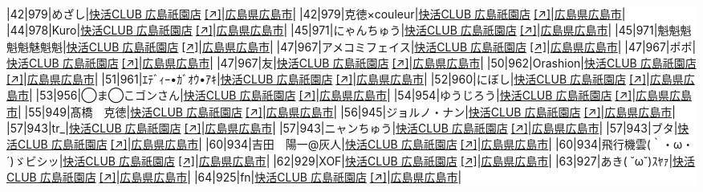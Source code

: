|42|979|<span class="rank-name-pd">めざし</span>|<a href="/darts/rank/shops/7250.html">快活CLUB 広島祇園店</a> <a href="https://vs.phoenixdarts.com/jp/shop/shopDetailInfo/s_7250?s_seq=7250">[↗]</a>|<a href="/darts/rank/広島県/広島市">広島県広島市</a>|
|42|979|<span class="rank-name-dl">克徳×couleur</span>|<a href="/darts/rank/shops/862942ff9a03660afec1ae84bb28bd87.html">快活CLUB 広島祇園店</a> <a href="https://search.dartslive.com/jp/shop/862942ff9a03660afec1ae84bb28bd87">[↗]</a>|<a href="/darts/rank/広島県/広島市">広島県広島市</a>|
|44|978|<span class="rank-name-pd">Kuro</span>|<a href="/darts/rank/shops/7250.html">快活CLUB 広島祇園店</a> <a href="https://vs.phoenixdarts.com/jp/shop/shopDetailInfo/s_7250?s_seq=7250">[↗]</a>|<a href="/darts/rank/広島県/広島市">広島県広島市</a>|
|45|971|<span class="rank-name-pd">にゃんちゅう</span>|<a href="/darts/rank/shops/7250.html">快活CLUB 広島祇園店</a> <a href="https://vs.phoenixdarts.com/jp/shop/shopDetailInfo/s_7250?s_seq=7250">[↗]</a>|<a href="/darts/rank/広島県/広島市">広島県広島市</a>|
|45|971|<span class="rank-name-dl">魁魁魁魁魁魅魁魁</span>|<a href="/darts/rank/shops/862942ff9a03660afec1ae84bb28bd87.html">快活CLUB 広島祇園店</a> <a href="https://search.dartslive.com/jp/shop/862942ff9a03660afec1ae84bb28bd87">[↗]</a>|<a href="/darts/rank/広島県/広島市">広島県広島市</a>|
|47|967|<span class="rank-name-dl">アメコミフェイス</span>|<a href="/darts/rank/shops/862942ff9a03660afec1ae84bb28bd87.html">快活CLUB 広島祇園店</a> <a href="https://search.dartslive.com/jp/shop/862942ff9a03660afec1ae84bb28bd87">[↗]</a>|<a href="/darts/rank/広島県/広島市">広島県広島市</a>|
|47|967|<span class="rank-name-dl">ポポ</span>|<a href="/darts/rank/shops/862942ff9a03660afec1ae84bb28bd87.html">快活CLUB 広島祇園店</a> <a href="https://search.dartslive.com/jp/shop/862942ff9a03660afec1ae84bb28bd87">[↗]</a>|<a href="/darts/rank/広島県/広島市">広島県広島市</a>|
|47|967|<span class="rank-name-dl">友</span>|<a href="/darts/rank/shops/862942ff9a03660afec1ae84bb28bd87.html">快活CLUB 広島祇園店</a> <a href="https://search.dartslive.com/jp/shop/862942ff9a03660afec1ae84bb28bd87">[↗]</a>|<a href="/darts/rank/広島県/広島市">広島県広島市</a>|
|50|962|<span class="rank-name-dl">Orashion</span>|<a href="/darts/rank/shops/862942ff9a03660afec1ae84bb28bd87.html">快活CLUB 広島祇園店</a> <a href="https://search.dartslive.com/jp/shop/862942ff9a03660afec1ae84bb28bd87">[↗]</a>|<a href="/darts/rank/広島県/広島市">広島県広島市</a>|
|51|961|<span class="rank-name-dl">ｴﾃﾞｨｰ•ｶﾞｵｳ•ｱｷ</span>|<a href="/darts/rank/shops/862942ff9a03660afec1ae84bb28bd87.html">快活CLUB 広島祇園店</a> <a href="https://search.dartslive.com/jp/shop/862942ff9a03660afec1ae84bb28bd87">[↗]</a>|<a href="/darts/rank/広島県/広島市">広島県広島市</a>|
|52|960|<span class="rank-name-dl">にぼし</span>|<a href="/darts/rank/shops/862942ff9a03660afec1ae84bb28bd87.html">快活CLUB 広島祇園店</a> <a href="https://search.dartslive.com/jp/shop/862942ff9a03660afec1ae84bb28bd87">[↗]</a>|<a href="/darts/rank/広島県/広島市">広島県広島市</a>|
|53|956|<span class="rank-name-pd">◯ま◯こゴンさん</span>|<a href="/darts/rank/shops/7250.html">快活CLUB 広島祇園店</a> <a href="https://vs.phoenixdarts.com/jp/shop/shopDetailInfo/s_7250?s_seq=7250">[↗]</a>|<a href="/darts/rank/広島県/広島市">広島県広島市</a>|
|54|954|<span class="rank-name-dl">ゆうじろう</span>|<a href="/darts/rank/shops/862942ff9a03660afec1ae84bb28bd87.html">快活CLUB 広島祇園店</a> <a href="https://search.dartslive.com/jp/shop/862942ff9a03660afec1ae84bb28bd87">[↗]</a>|<a href="/darts/rank/広島県/広島市">広島県広島市</a>|
|55|949|<span class="rank-name-pd">髙橋　克徳</span>|<a href="/darts/rank/shops/7250.html">快活CLUB 広島祇園店</a> <a href="https://vs.phoenixdarts.com/jp/shop/shopDetailInfo/s_7250?s_seq=7250">[↗]</a>|<a href="/darts/rank/広島県/広島市">広島県広島市</a>|
|56|945|<span class="rank-name-dl">ジョルノ・ナン</span>|<a href="/darts/rank/shops/862942ff9a03660afec1ae84bb28bd87.html">快活CLUB 広島祇園店</a> <a href="https://search.dartslive.com/jp/shop/862942ff9a03660afec1ae84bb28bd87">[↗]</a>|<a href="/darts/rank/広島県/広島市">広島県広島市</a>|
|57|943|<span class="rank-name-dl">tr_</span>|<a href="/darts/rank/shops/862942ff9a03660afec1ae84bb28bd87.html">快活CLUB 広島祇園店</a> <a href="https://search.dartslive.com/jp/shop/862942ff9a03660afec1ae84bb28bd87">[↗]</a>|<a href="/darts/rank/広島県/広島市">広島県広島市</a>|
|57|943|<span class="rank-name-dl">ニャンちゅう</span>|<a href="/darts/rank/shops/862942ff9a03660afec1ae84bb28bd87.html">快活CLUB 広島祇園店</a> <a href="https://search.dartslive.com/jp/shop/862942ff9a03660afec1ae84bb28bd87">[↗]</a>|<a href="/darts/rank/広島県/広島市">広島県広島市</a>|
|57|943|<span class="rank-name-dl">ブタ</span>|<a href="/darts/rank/shops/862942ff9a03660afec1ae84bb28bd87.html">快活CLUB 広島祇園店</a> <a href="https://search.dartslive.com/jp/shop/862942ff9a03660afec1ae84bb28bd87">[↗]</a>|<a href="/darts/rank/広島県/広島市">広島県広島市</a>|
|60|934|<span class="rank-name-pd">吉田　陽一@灰人</span>|<a href="/darts/rank/shops/7250.html">快活CLUB 広島祇園店</a> <a href="https://vs.phoenixdarts.com/jp/shop/shopDetailInfo/s_7250?s_seq=7250">[↗]</a>|<a href="/darts/rank/広島県/広島市">広島県広島市</a>|
|60|934|<span class="rank-name-pd">飛行機雲(｀・ω・´)ゞビシッ</span>|<a href="/darts/rank/shops/7250.html">快活CLUB 広島祇園店</a> <a href="https://vs.phoenixdarts.com/jp/shop/shopDetailInfo/s_7250?s_seq=7250">[↗]</a>|<a href="/darts/rank/広島県/広島市">広島県広島市</a>|
|62|929|<span class="rank-name-pd">XOF</span>|<a href="/darts/rank/shops/7250.html">快活CLUB 広島祇園店</a> <a href="https://vs.phoenixdarts.com/jp/shop/shopDetailInfo/s_7250?s_seq=7250">[↗]</a>|<a href="/darts/rank/広島県/広島市">広島県広島市</a>|
|63|927|<span class="rank-name-dl">あき( ˘ω˘)ｽﾔｧ</span>|<a href="/darts/rank/shops/862942ff9a03660afec1ae84bb28bd87.html">快活CLUB 広島祇園店</a> <a href="https://search.dartslive.com/jp/shop/862942ff9a03660afec1ae84bb28bd87">[↗]</a>|<a href="/darts/rank/広島県/広島市">広島県広島市</a>|
|64|925|<span class="rank-name-pd">fn</span>|<a href="/darts/rank/shops/7250.html">快活CLUB 広島祇園店</a> <a href="https://vs.phoenixdarts.com/jp/shop/shopDetailInfo/s_7250?s_seq=7250">[↗]</a>|<a href="/darts/rank/広島県/広島市">広島県広島市</a>|